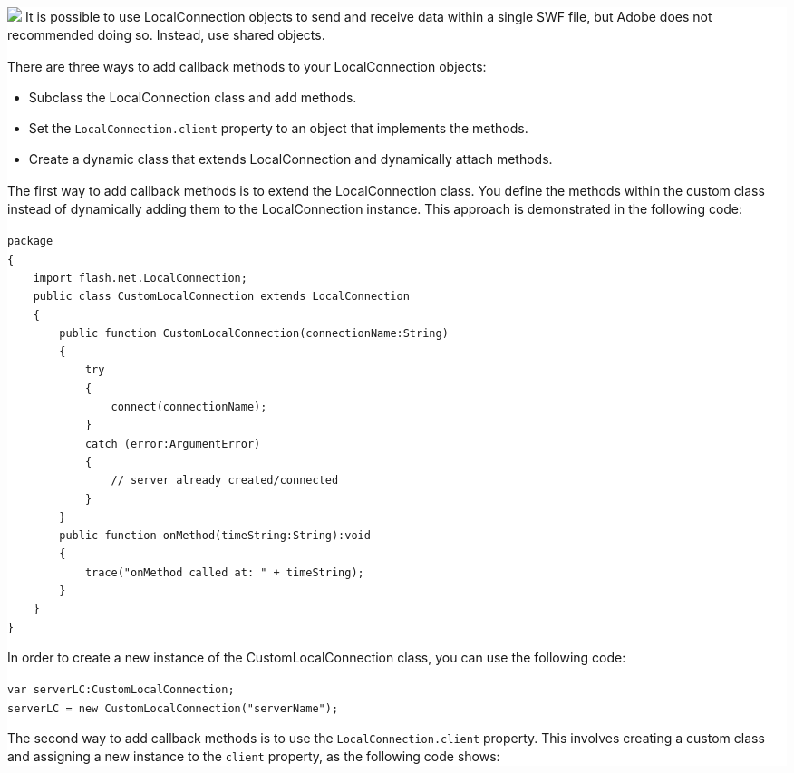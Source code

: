 <div>

![](images/tip_help.png) It is possible to use LocalConnection objects to send
and receive data within a single SWF file, but Adobe does not recommended doing
so. Instead, use shared objects.

</div>

There are three ways to add callback methods to your LocalConnection objects:

- Subclass the LocalConnection class and add methods.

- Set the `LocalConnection.client` property to an object that implements the
  methods.

- Create a dynamic class that extends LocalConnection and dynamically attach
  methods.

The first way to add callback methods is to extend the LocalConnection class.
You define the methods within the custom class instead of dynamically adding
them to the LocalConnection instance. This approach is demonstrated in the
following code:

    package
    {
    	import flash.net.LocalConnection;
    	public class CustomLocalConnection extends LocalConnection
    	{
    		public function CustomLocalConnection(connectionName:String)
    		{
    			try
    			{
    				connect(connectionName);
    			}
    			catch (error:ArgumentError)
    			{
    				// server already created/connected
    			}
    		}
    		public function onMethod(timeString:String):void
    		{
    			trace("onMethod called at: " + timeString);
    		}
    	}
    }

In order to create a new instance of the CustomLocalConnection class, you can
use the following code:

    var serverLC:CustomLocalConnection;
    serverLC = new CustomLocalConnection("serverName");

The second way to add callback methods is to use the `LocalConnection.client`
property. This involves creating a custom class and assigning a new instance to
the `client` property, as the following code shows:
